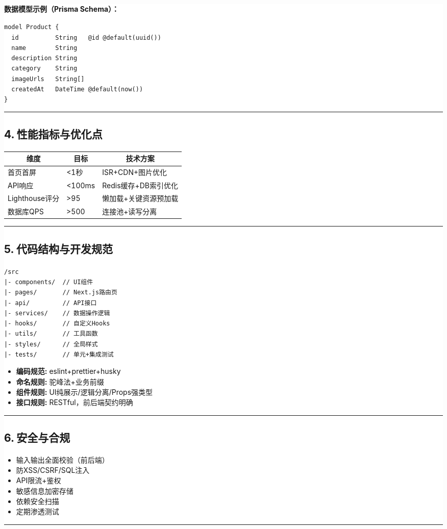 **数据模型示例（Prisma Schema）：**

```prisma
model Product {
  id          String   @id @default(uuid())
  name        String
  description String
  category    String
  imageUrls   String[]
  createdAt   DateTime @default(now())
}
```

---

## 4. 性能指标与优化点

|维度|目标|技术方案|
|---|---|---|
|首页首屏|<1秒|ISR+CDN+图片优化|
|API响应|<100ms|Redis缓存+DB索引优化|
|Lighthouse评分|>95|懒加载+关键资源预加载|
|数据库QPS|>500|连接池+读写分离|

---

## 5. 代码结构与开发规范

```
/src
|- components/  // UI组件
|- pages/       // Next.js路由页
|- api/         // API接口
|- services/    // 数据操作逻辑
|- hooks/       // 自定义Hooks
|- utils/       // 工具函数
|- styles/      // 全局样式
|- tests/       // 单元+集成测试
```

- **编码规范:** eslint+prettier+husky
- **命名规则:** 驼峰法+业务前缀
- **组件规则:** UI纯展示/逻辑分离/Props强类型
- **接口规则:** RESTful，前后端契约明确

---

## 6. 安全与合规

- 输入输出全面校验（前后端）
- 防XSS/CSRF/SQL注入
- API限流+鉴权
- 敏感信息加密存储
- 依赖安全扫描
- 定期渗透测试

---